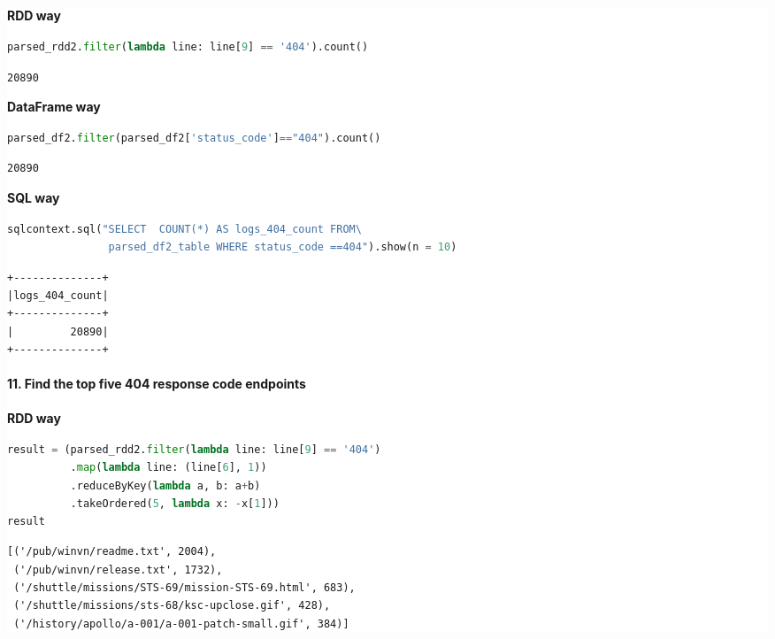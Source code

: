 **RDD way**


```python
parsed_rdd2.filter(lambda line: line[9] == '404').count()
```




    20890



**DataFrame way**


```python
parsed_df2.filter(parsed_df2['status_code']=="404").count()
```




    20890



**SQL way**


```python
sqlcontext.sql("SELECT  COUNT(*) AS logs_404_count FROM\
                parsed_df2_table WHERE status_code ==404").show(n = 10) 
```

    +--------------+
    |logs_404_count|
    +--------------+
    |         20890|
    +--------------+
    


#### 11.  Find the top five 404 response code endpoints

**RDD way**


```python
result = (parsed_rdd2.filter(lambda line: line[9] == '404')
          .map(lambda line: (line[6], 1))
          .reduceByKey(lambda a, b: a+b)
          .takeOrdered(5, lambda x: -x[1]))
result
```




    [('/pub/winvn/readme.txt', 2004),
     ('/pub/winvn/release.txt', 1732),
     ('/shuttle/missions/STS-69/mission-STS-69.html', 683),
     ('/shuttle/missions/sts-68/ksc-upclose.gif', 428),
     ('/history/apollo/a-001/a-001-patch-small.gif', 384)]
